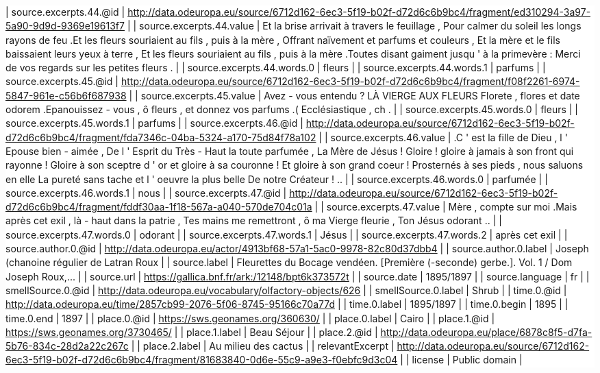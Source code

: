 | source.excerpts.44.@id | http://data.odeuropa.eu/source/6712d162-6ec3-5f19-b02f-d72d6c6b9bc4/fragment/ed310294-3a97-5a90-9d9d-9369e19613f7 |
| source.excerpts.44.value | Et la brise arrivait à travers le feuillage , Pour calmer du soleil les longs rayons de feu .Et les fleurs souriaient au fils , puis à la mère , Offrant naïvement et parfums et couleurs , Et la mère et le fils baissaient leurs yeux à terre , Et les fleurs souriaient au fils , puis à la mère .Toutes disant gaiment jusqu ' à la primevère : Merci de vos regards sur les petites fleurs . |
| source.excerpts.44.words.0 | fleurs |
| source.excerpts.44.words.1 | parfums |
| source.excerpts.45.@id | http://data.odeuropa.eu/source/6712d162-6ec3-5f19-b02f-d72d6c6b9bc4/fragment/f08f2261-6974-5847-961e-c56b6f687938 |
| source.excerpts.45.value | Avez - vous entendu ? LÀ VIERGE AUX FLEURS Florete , flores et date odorem .Epanouissez - vous , ô fleurs , et donnez vos parfums .( Ecclésiastique , ch . |
| source.excerpts.45.words.0 | fleurs |
| source.excerpts.45.words.1 | parfums |
| source.excerpts.46.@id | http://data.odeuropa.eu/source/6712d162-6ec3-5f19-b02f-d72d6c6b9bc4/fragment/fda7346c-04ba-5324-a170-75d84f78a102 |
| source.excerpts.46.value | .C ' est la fille de Dieu , l ' Epouse bien - aimée , De l ' Esprit du Très - Haut la toute parfumée , La Mère de Jésus ! Gloire ! gloire à jamais à son front qui rayonne ! Gloire à son sceptre d ' or et gloire à sa couronne ! Et gloire à son grand coeur ! Prosternés à ses pieds , nous saluons en elle La pureté sans tache et l ' oeuvre la plus belle De notre Créateur ! .. |
| source.excerpts.46.words.0 | parfumée |
| source.excerpts.46.words.1 | nous |
| source.excerpts.47.@id | http://data.odeuropa.eu/source/6712d162-6ec3-5f19-b02f-d72d6c6b9bc4/fragment/fddf30aa-1f18-567a-a040-570de704c01a |
| source.excerpts.47.value | Mère , compte sur moi .Mais après cet exil , là - haut dans la patrie , Tes mains me remettront , ô ma Vierge fleurie , Ton Jésus odorant .. |
| source.excerpts.47.words.0 | odorant |
| source.excerpts.47.words.1 | Jésus |
| source.excerpts.47.words.2 | après cet exil |
| source.author.0.@id | http://data.odeuropa.eu/actor/4913bf68-57a1-5ac0-9978-82c80d37dbb4 |
| source.author.0.label | Joseph (chanoine régulier de Latran Roux |
| source.label | Fleurettes du Bocage vendéen. [Première (-seconde) gerbe.]. Vol. 1 / Dom Joseph Roux,... |
| source.url | https://gallica.bnf.fr/ark:/12148/bpt6k373572t |
| source.date | 1895/1897 |
| source.language | fr |
| smellSource.0.@id | http://data.odeuropa.eu/vocabulary/olfactory-objects/626 |
| smellSource.0.label | Shrub |
| time.0.@id | http://data.odeuropa.eu/time/2857cb99-2076-5f06-8745-95166c70a77d |
| time.0.label | 1895/1897 |
| time.0.begin | 1895 |
| time.0.end | 1897 |
| place.0.@id | https://sws.geonames.org/360630/ |
| place.0.label | Cairo |
| place.1.@id | https://sws.geonames.org/3730465/ |
| place.1.label | Beau Séjour |
| place.2.@id | http://data.odeuropa.eu/place/6878c8f5-d7fa-5b76-834c-28d2a22c267c |
| place.2.label | Au milieu des cactus |
| relevantExcerpt | http://data.odeuropa.eu/source/6712d162-6ec3-5f19-b02f-d72d6c6b9bc4/fragment/81683840-0d6e-55c9-a9e3-f0ebfc9d3c04 |
| license | Public domain |
